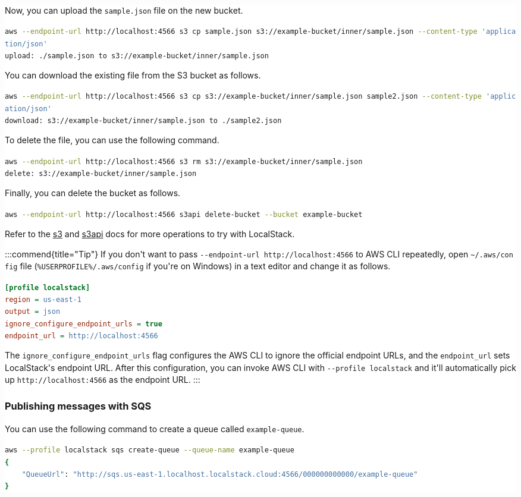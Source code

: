 Now, you can upload the `sample.json` file on the new bucket.

```sh prompt{1}
aws --endpoint-url http://localhost:4566 s3 cp sample.json s3://example-bucket/inner/sample.json --content-type 'application/json'
upload: ./sample.json to s3://example-bucket/inner/sample.json
```

You can download the existing file from the S3 bucket as follows.

```sh prompt{1}
aws --endpoint-url http://localhost:4566 s3 cp s3://example-bucket/inner/sample.json sample2.json --content-type 'application/json'
download: s3://example-bucket/inner/sample.json to ./sample2.json
```

To delete the file, you can use the following command.

```sh prompt{1}
aws --endpoint-url http://localhost:4566 s3 rm s3://example-bucket/inner/sample.json
delete: s3://example-bucket/inner/sample.json
```

Finally, you can delete the bucket as follows.

```sh prompt{1}
aws --endpoint-url http://localhost:4566 s3api delete-bucket --bucket example-bucket
```

Refer to the [s3](https://awscli.amazonaws.com/v2/documentation/api/latest/reference/s3/index.html) and [s3api](https://awscli.amazonaws.com/v2/documentation/api/latest/reference/s3api/index.html) docs for more operations to try with LocalStack.

:::commend{title="Tip"}
If you don't want to pass `--endpoint-url http://localhost:4566` to AWS CLI repeatedly, open `~/.aws/config` file (`%USERPROFILE%/.aws/config` if you're on Windows) in a text editor and change it as follows.

```ini {4,5}
[profile localstack]
region = us-east-1
output = json
ignore_configure_endpoint_urls = true
endpoint_url = http://localhost:4566
```

The `ignore_configure_endpoint_urls` flag configures the AWS CLI to ignore the official endpoint URLs, and the `endpoint_url` sets LocalStack's endpoint URL. After this configuration, you can invoke AWS CLI with `--profile localstack` and it'll automatically pick up `http://localhost:4566` as the endpoint URL.
:::

### Publishing messages with SQS

You can use the following command to create a queue called `example-queue`.

```sh prompt{1}
aws --profile localstack sqs create-queue --queue-name example-queue
{
	"QueueUrl": "http://sqs.us-east-1.localhost.localstack.cloud:4566/000000000000/example-queue"
}
```
